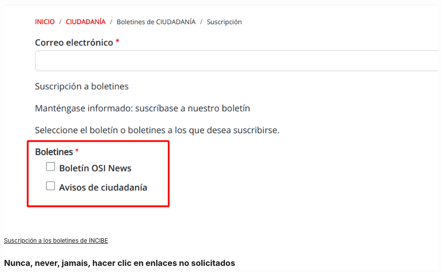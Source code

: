 <img class="r-stretch" style="text-align: center" src="../assets/boletines.png">

<small>[Suscripción a los boletines de INCIBE](https://www.incibe.es/ciudadania/simplenews/subscriptions/landing)</small>


### Nunca, never, jamais, hacer clic en enlaces no solicitados
